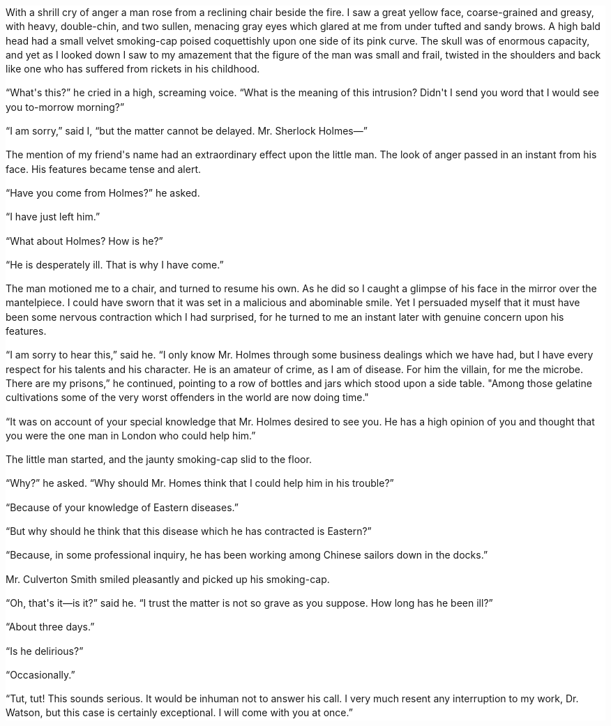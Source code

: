 With a shrill cry of anger a man rose from a reclining chair beside the fire. I saw a great yellow face, coarse-grained and greasy, with heavy, double-chin, and two sullen, menacing gray eyes which glared at me from under tufted and sandy brows. A high bald head had a small velvet smoking-cap poised coquettishly upon one side of its pink curve. The skull was of enormous capacity, and yet as I looked down I saw to my amazement that the figure of the man was small and frail, twisted in the shoulders and back like one who has suffered from rickets in his childhood.

“What's this?” he cried in a high, screaming voice. “What is the meaning of this intrusion? Didn't I send you word that I would see you to-morrow morning?”

“I am sorry,” said I, “but the matter cannot be delayed. Mr. Sherlock Holmes—”

The mention of my friend's name had an extraordinary effect upon the little man. The look of anger passed in an instant from his face. His features became tense and alert.

“Have you come from Holmes?” he asked.

“I have just left him.”

“What about Holmes? How is he?”

“He is desperately ill. That is why I have come.”

The man motioned me to a chair, and turned to resume his own. As he did so I caught a glimpse of his face in the mirror over the mantelpiece. I could have sworn that it was set in a malicious and abominable smile. Yet I persuaded myself that it must have been some nervous contraction which I had surprised, for he turned to me an instant later with genuine concern upon his features.

“I am sorry to hear this,” said he. “I only know Mr. Holmes through some business dealings which we have had, but I have every respect for his talents and his character. He is an amateur of crime, as I am of disease. For him the villain, for me the microbe. There are my prisons,” he continued, pointing to a row of bottles and jars which stood upon a side table. "Among those gelatine cultivations some of the very worst offenders in the world are now doing time."

“It was on account of your special knowledge that Mr. Holmes desired to see you. He has a high opinion of you and thought that you were the one man in London who could help him.”

The little man started, and the jaunty smoking-cap slid to the floor.

“Why?” he asked. “Why should Mr. Homes think that I could help him in his trouble?”

“Because of your knowledge of Eastern diseases.”

“But why should he think that this disease which he has contracted is Eastern?”

“Because, in some professional inquiry, he has been working among Chinese sailors down in the docks.”

Mr. Culverton Smith smiled pleasantly and picked up his smoking-cap.

“Oh, that's it—is it?” said he. “I trust the matter is not so grave as you suppose. How long has he been ill?”

“About three days.”

“Is he delirious?”

“Occasionally.”

“Tut, tut! This sounds serious. It would be inhuman not to answer his call. I very much resent any interruption to my work, Dr. Watson, but this case is certainly exceptional. I will come with you at once.”
